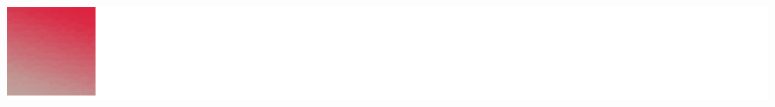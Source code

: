 <img width=100 src="https://raw.githubusercontent.com/GrandMoff100/Polybg/master/examples/image0036.png"/>
